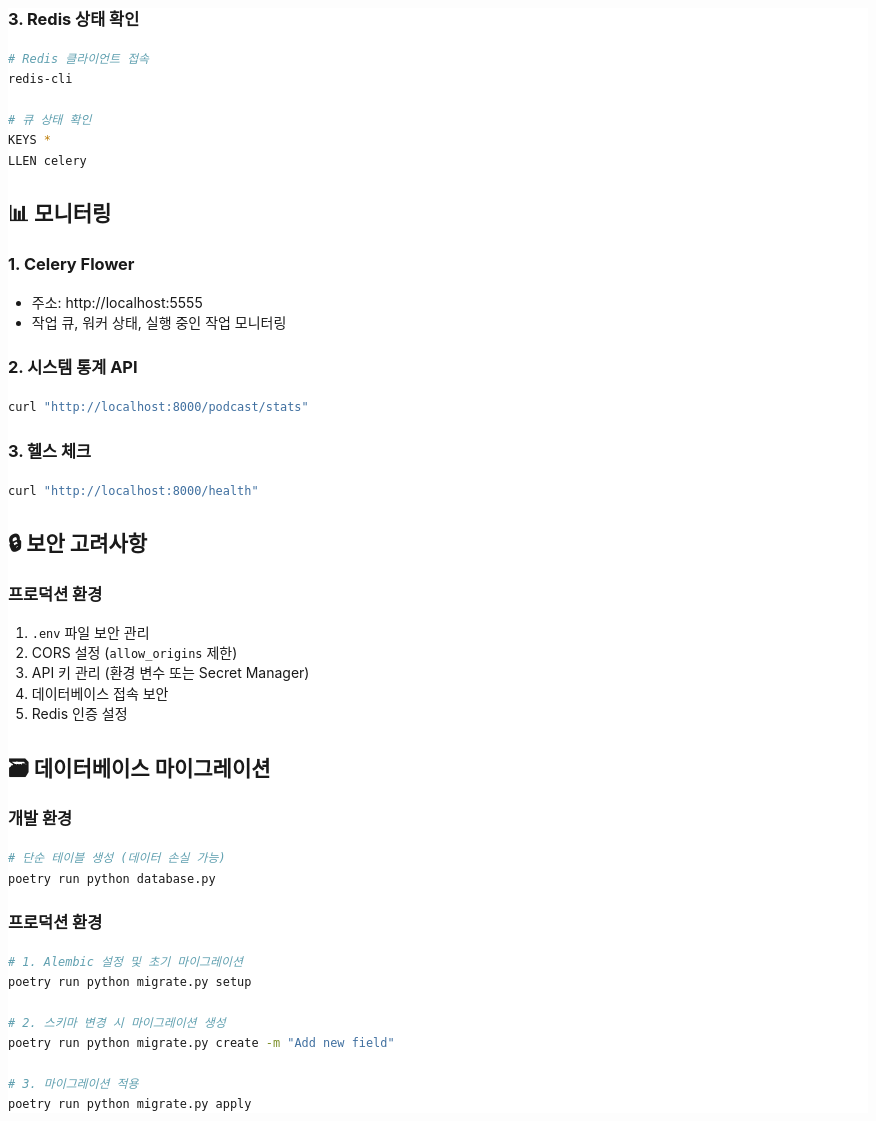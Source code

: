 ### 3. Redis 상태 확인
```bash
# Redis 클라이언트 접속
redis-cli

# 큐 상태 확인
KEYS *
LLEN celery
```

## 📊 모니터링

### 1. Celery Flower
- 주소: http://localhost:5555
- 작업 큐, 워커 상태, 실행 중인 작업 모니터링

### 2. 시스템 통계 API
```bash
curl "http://localhost:8000/podcast/stats"
```

### 3. 헬스 체크
```bash
curl "http://localhost:8000/health"
```

## 🔒 보안 고려사항

### 프로덕션 환경
1. `.env` 파일 보안 관리
2. CORS 설정 (`allow_origins` 제한)
3. API 키 관리 (환경 변수 또는 Secret Manager)
4. 데이터베이스 접속 보안
5. Redis 인증 설정

## 🗃️ 데이터베이스 마이그레이션

### 개발 환경
```bash
# 단순 테이블 생성 (데이터 손실 가능)
poetry run python database.py
```

### 프로덕션 환경
```bash
# 1. Alembic 설정 및 초기 마이그레이션
poetry run python migrate.py setup

# 2. 스키마 변경 시 마이그레이션 생성
poetry run python migrate.py create -m "Add new field"

# 3. 마이그레이션 적용
poetry run python migrate.py apply
```
